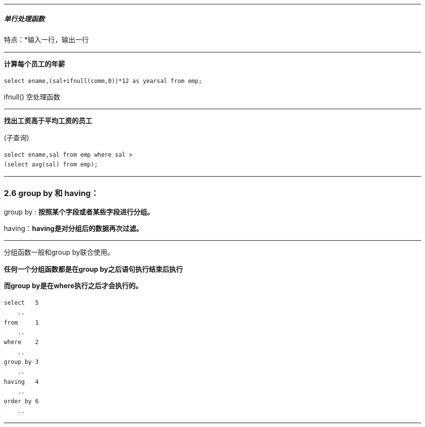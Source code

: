***

##### 单行处理函数

特点：*输入一行，输出一行

***

**计算每个员工的年薪**

```mysql
select ename,(sal+ifnull(comm,0))*12 as yearsal from emp;
```

ifnull()  空处理函数

***

**找出工资高于平均工资的员工**

(子查询)

```mysql
select ename,sal from emp where sal > 
(select avg(sal) from emp);
```

***

### 2.6 group by 和 having：

group by : **按照某个字段或者某些字段进行分组。**

having：**having是对分组后的数据再次过滤。**

***

分组函数一般和group by联合使用。

**任何一个分组函数都是在group by之后语句执行结束后执行**

**而group by是在where执行之后才会执行的。**

```mysql
select 	 5
	..
from   	 1
	..
where  	 2
	..
group by 3
	..
having   4
	..
order by 6
	..
```

***
